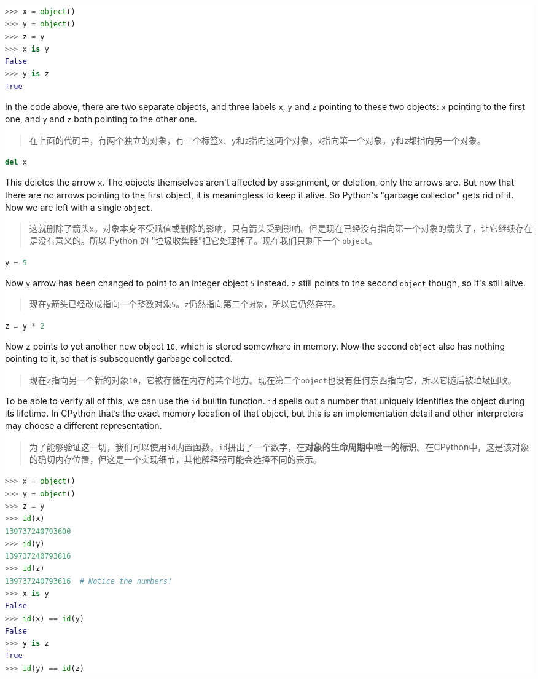 ```python
>>> x = object()
>>> y = object()
>>> z = y
>>> x is y
False
>>> y is z
True
```

In the code above, there are two separate objects, and three labels `x`, `y` and `z` pointing to these two objects: `x` pointing to the first one, and `y` and `z` both pointing to the other one.

> 在上面的代码中，有两个独立的对象，有三个标签`x`、`y`和`z`指向这两个对象。`x`指向第一个对象，`y`和`z`都指向另一个对象。

```python
del x
```

This deletes the arrow `x`. The objects themselves aren't  affected by assignment, or deletion, only the arrows are. But now that  there are no arrows pointing to the first object, it is meaningless to  keep it alive. So Python's "garbage collector" gets rid of it. Now we  are left with a single `object`.

> 这就删除了箭头`x`。对象本身不受赋值或删除的影响，只有箭头受到影响。但是现在已经没有指向第一个对象的箭头了，让它继续存在是没有意义的。所以 Python 的 "垃圾收集器"把它处理掉了。现在我们只剩下一个 `object`。
>

```python
y = 5
```

Now `y` arrow has been changed to point to an integer object `5` instead. `z` still points to the second `object` though, so it's still alive.

> 现在`y`箭头已经改成指向一个整数对象`5`。`z`仍然指向第二个`对象`，所以它仍然存在。
>

```python
z = y * 2
```

Now z points to yet another new object `10`, which is stored somewhere in memory. Now the second `object` also has nothing pointing to it, so that is subsequently garbage collected.

> 现在z指向另一个新的对象`10`，它被存储在内存的某个地方。现在第二个`object`也没有任何东西指向它，所以它随后被垃圾回收。

To be able to verify all of this, we can use the `id` builtin function. `id` spells out a number that uniquely identifies the object during its  lifetime. In CPython that’s the exact memory location of that object,  but this is an implementation detail and other interpreters may choose a different representation.

> 为了能够验证这一切，我们可以使用`id`内置函数。`id`拼出了一个数字，在**对象的生命周期中唯一的标识**。在CPython中，这是该对象的确切内存位置，但这是一个实现细节，其他解释器可能会选择不同的表示。

```python
>>> x = object()
>>> y = object()
>>> z = y
>>> id(x)
139737240793600
>>> id(y)
139737240793616
>>> id(z)
139737240793616  # Notice the numbers!
>>> x is y
False
>>> id(x) == id(y)
False
>>> y is z
True
>>> id(y) == id(z)
```